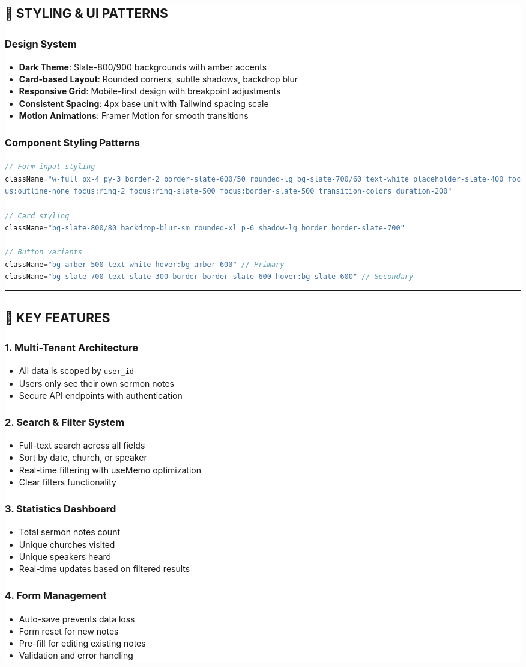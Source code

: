 
## 🎨 **STYLING & UI PATTERNS**

### **Design System**
- **Dark Theme**: Slate-800/900 backgrounds with amber accents
- **Card-based Layout**: Rounded corners, subtle shadows, backdrop blur
- **Responsive Grid**: Mobile-first design with breakpoint adjustments
- **Consistent Spacing**: 4px base unit with Tailwind spacing scale
- **Motion Animations**: Framer Motion for smooth transitions

### **Component Styling Patterns**
```typescript
// Form input styling
className="w-full px-4 py-3 border-2 border-slate-600/50 rounded-lg bg-slate-700/60 text-white placeholder-slate-400 focus:outline-none focus:ring-2 focus:ring-slate-500 focus:border-slate-500 transition-colors duration-200"

// Card styling
className="bg-slate-800/80 backdrop-blur-sm rounded-xl p-6 shadow-lg border border-slate-700"

// Button variants
className="bg-amber-500 text-white hover:bg-amber-600" // Primary
className="bg-slate-700 text-slate-300 border border-slate-600 hover:bg-slate-600" // Secondary
```

---

## 🔧 **KEY FEATURES**

### **1. Multi-Tenant Architecture**
- All data is scoped by `user_id`
- Users only see their own sermon notes
- Secure API endpoints with authentication

### **2. Search & Filter System**
- Full-text search across all fields
- Sort by date, church, or speaker
- Real-time filtering with useMemo optimization
- Clear filters functionality

### **3. Statistics Dashboard**
- Total sermon notes count
- Unique churches visited
- Unique speakers heard
- Real-time updates based on filtered results

### **4. Form Management**
- Auto-save prevents data loss
- Form reset for new notes
- Pre-fill for editing existing notes
- Validation and error handling
